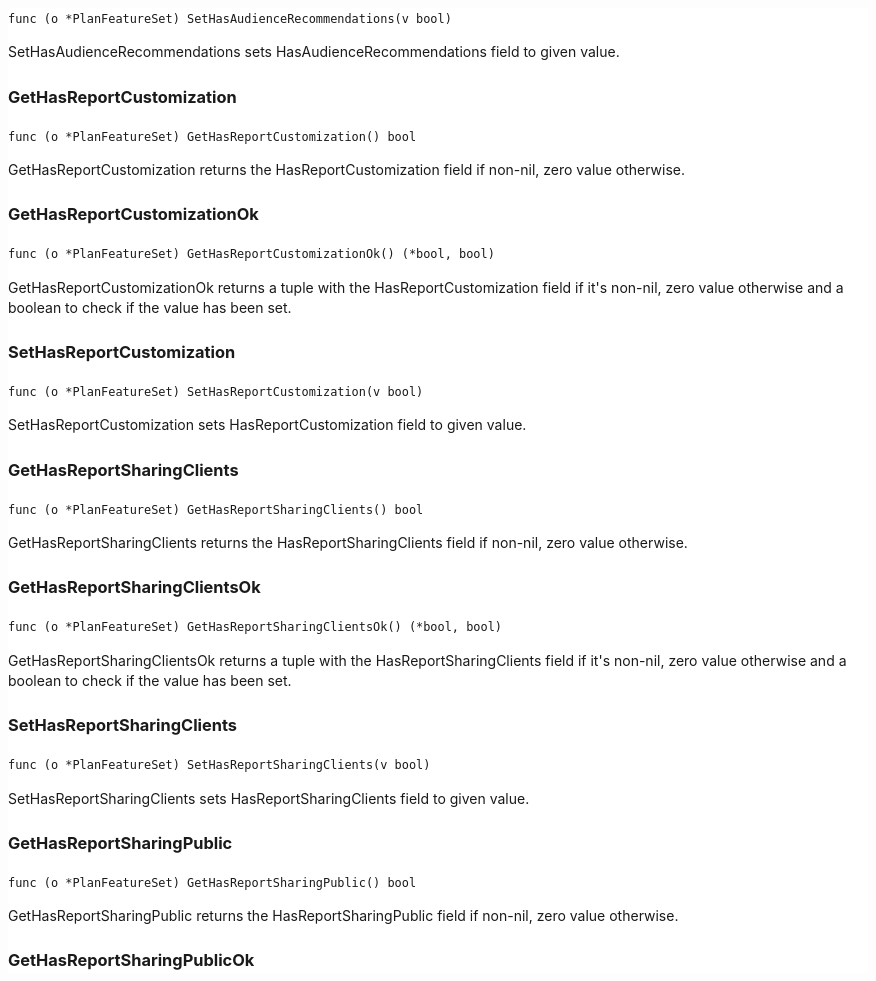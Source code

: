`func (o *PlanFeatureSet) SetHasAudienceRecommendations(v bool)`

SetHasAudienceRecommendations sets HasAudienceRecommendations field to given value.


### GetHasReportCustomization

`func (o *PlanFeatureSet) GetHasReportCustomization() bool`

GetHasReportCustomization returns the HasReportCustomization field if non-nil, zero value otherwise.

### GetHasReportCustomizationOk

`func (o *PlanFeatureSet) GetHasReportCustomizationOk() (*bool, bool)`

GetHasReportCustomizationOk returns a tuple with the HasReportCustomization field if it's non-nil, zero value otherwise
and a boolean to check if the value has been set.

### SetHasReportCustomization

`func (o *PlanFeatureSet) SetHasReportCustomization(v bool)`

SetHasReportCustomization sets HasReportCustomization field to given value.


### GetHasReportSharingClients

`func (o *PlanFeatureSet) GetHasReportSharingClients() bool`

GetHasReportSharingClients returns the HasReportSharingClients field if non-nil, zero value otherwise.

### GetHasReportSharingClientsOk

`func (o *PlanFeatureSet) GetHasReportSharingClientsOk() (*bool, bool)`

GetHasReportSharingClientsOk returns a tuple with the HasReportSharingClients field if it's non-nil, zero value otherwise
and a boolean to check if the value has been set.

### SetHasReportSharingClients

`func (o *PlanFeatureSet) SetHasReportSharingClients(v bool)`

SetHasReportSharingClients sets HasReportSharingClients field to given value.


### GetHasReportSharingPublic

`func (o *PlanFeatureSet) GetHasReportSharingPublic() bool`

GetHasReportSharingPublic returns the HasReportSharingPublic field if non-nil, zero value otherwise.

### GetHasReportSharingPublicOk
